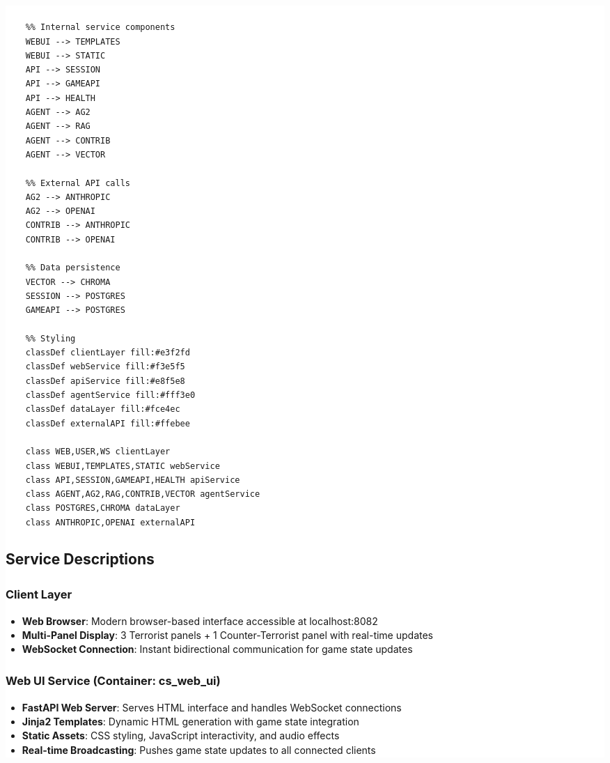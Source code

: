 ```mermaid
    
    %% Internal service components
    WEBUI --> TEMPLATES
    WEBUI --> STATIC
    API --> SESSION
    API --> GAMEAPI
    API --> HEALTH
    AGENT --> AG2
    AGENT --> RAG
    AGENT --> CONTRIB
    AGENT --> VECTOR
    
    %% External API calls
    AG2 --> ANTHROPIC
    AG2 --> OPENAI
    CONTRIB --> ANTHROPIC
    CONTRIB --> OPENAI
    
    %% Data persistence
    VECTOR --> CHROMA
    SESSION --> POSTGRES
    GAMEAPI --> POSTGRES
    
    %% Styling
    classDef clientLayer fill:#e3f2fd
    classDef webService fill:#f3e5f5
    classDef apiService fill:#e8f5e8
    classDef agentService fill:#fff3e0
    classDef dataLayer fill:#fce4ec
    classDef externalAPI fill:#ffebee
    
    class WEB,USER,WS clientLayer
    class WEBUI,TEMPLATES,STATIC webService
    class API,SESSION,GAMEAPI,HEALTH apiService
    class AGENT,AG2,RAG,CONTRIB,VECTOR agentService
    class POSTGRES,CHROMA dataLayer
    class ANTHROPIC,OPENAI externalAPI
```

## Service Descriptions

### Client Layer
- **Web Browser**: Modern browser-based interface accessible at localhost:8082
- **Multi-Panel Display**: 3 Terrorist panels + 1 Counter-Terrorist panel with real-time updates
- **WebSocket Connection**: Instant bidirectional communication for game state updates

### Web UI Service (Container: cs_web_ui)
- **FastAPI Web Server**: Serves HTML interface and handles WebSocket connections
- **Jinja2 Templates**: Dynamic HTML generation with game state integration
- **Static Assets**: CSS styling, JavaScript interactivity, and audio effects
- **Real-time Broadcasting**: Pushes game state updates to all connected clients
